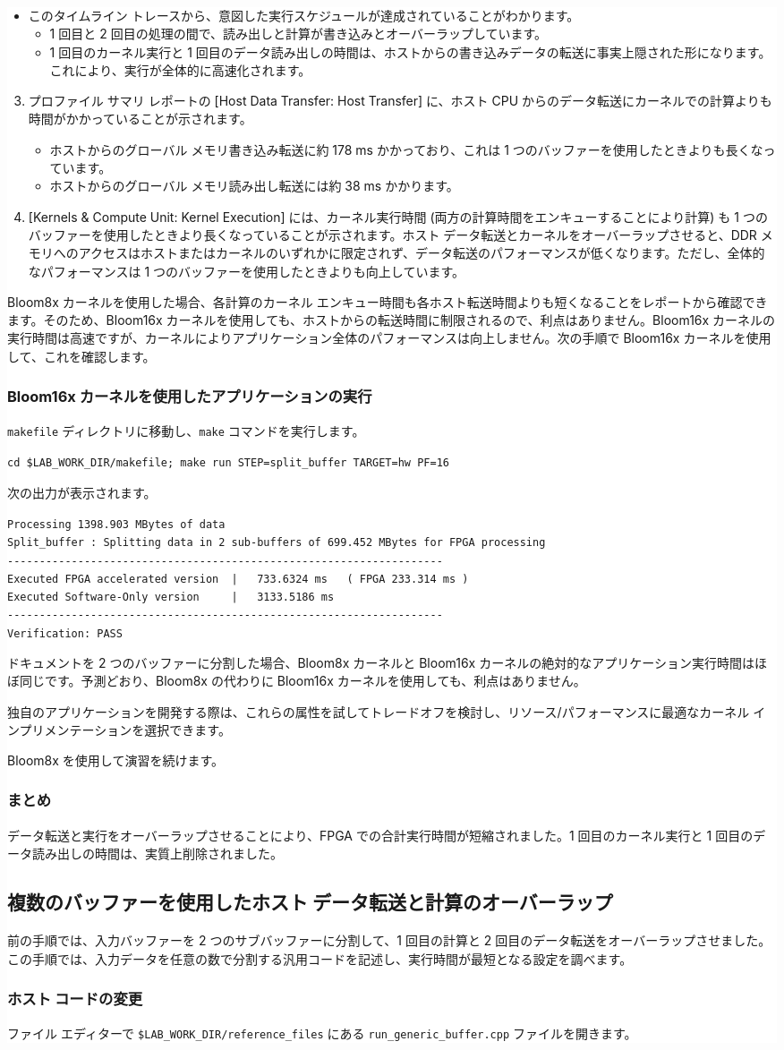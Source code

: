    - このタイムライン トレースから、意図した実行スケジュールが達成されていることがわかります。
     * 1 回目と 2 回目の処理の間で、読み出しと計算が書き込みとオーバーラップしています。
     * 1 回目のカーネル実行と 1 回目のデータ読み出しの時間は、ホストからの書き込みデータの転送に事実上隠された形になります。これにより、実行が全体的に高速化されます。

3. プロファイル サマリ レポートの \[Host Data Transfer: Host Transfer] に、ホスト CPU からのデータ転送にカーネルでの計算よりも時間がかかっていることが示されます。

   - ホストからのグローバル メモリ書き込み転送に約 178 ms かかっており、これは 1 つのバッファーを使用したときよりも長くなっています。
   - ホストからのグローバル メモリ読み出し転送には約 38 ms かかります。

4. \[Kernels \& Compute Unit: Kernel Execution] には、カーネル実行時間 (両方の計算時間をエンキューすることにより計算) も 1 つのバッファーを使用したときより長くなっていることが示されます。ホスト データ転送とカーネルをオーバーラップさせると、DDR メモリへのアクセスはホストまたはカーネルのいずれかに限定されず、データ転送のパフォーマンスが低くなります。ただし、全体的なパフォーマンスは 1 つのバッファーを使用したときよりも向上しています。

Bloom8x カーネルを使用した場合、各計算のカーネル エンキュー時間も各ホスト転送時間よりも短くなることをレポートから確認できます。そのため、Bloom16x カーネルを使用しても、ホストからの転送時間に制限されるので、利点はありません。Bloom16x カーネルの実行時間は高速ですが、カーネルによりアプリケーション全体のパフォーマンスは向上しません。次の手順で Bloom16x カーネルを使用して、これを確認します。

### Bloom16x カーネルを使用したアプリケーションの実行

`makefile` ディレクトリに移動し、`make` コマンドを実行します。

```
cd $LAB_WORK_DIR/makefile; make run STEP=split_buffer TARGET=hw PF=16
```

次の出力が表示されます。

```
Processing 1398.903 MBytes of data
Split_buffer : Splitting data in 2 sub-buffers of 699.452 MBytes for FPGA processing
--------------------------------------------------------------------
Executed FPGA accelerated version  |   733.6324 ms   ( FPGA 233.314 ms )
Executed Software-Only version     |   3133.5186 ms
--------------------------------------------------------------------
Verification: PASS
```

ドキュメントを 2 つのバッファーに分割した場合、Bloom8x カーネルと Bloom16x カーネルの絶対的なアプリケーション実行時間はほぼ同じです。予測どおり、Bloom8x の代わりに Bloom16x カーネルを使用しても、利点はありません。

独自のアプリケーションを開発する際は、これらの属性を試してトレードオフを検討し、リソース/パフォーマンスに最適なカーネル インプリメンテーションを選択できます。

Bloom8x を使用して演習を続けます。

### まとめ

データ転送と実行をオーバーラップさせることにより、FPGA での合計実行時間が短縮されました。1 回目のカーネル実行と 1 回目のデータ読み出しの時間は、実質上削除されました。

## 複数のバッファーを使用したホスト データ転送と計算のオーバーラップ

前の手順では、入力バッファーを 2 つのサブバッファーに分割して、1 回目の計算と 2 回目のデータ転送をオーバーラップさせました。この手順では、入力データを任意の数で分割する汎用コードを記述し、実行時間が最短となる設定を調べます。

### ホスト コードの変更

ファイル エディターで `$LAB_WORK_DIR/reference_files` にある `run_generic_buffer.cpp` ファイルを開きます。
